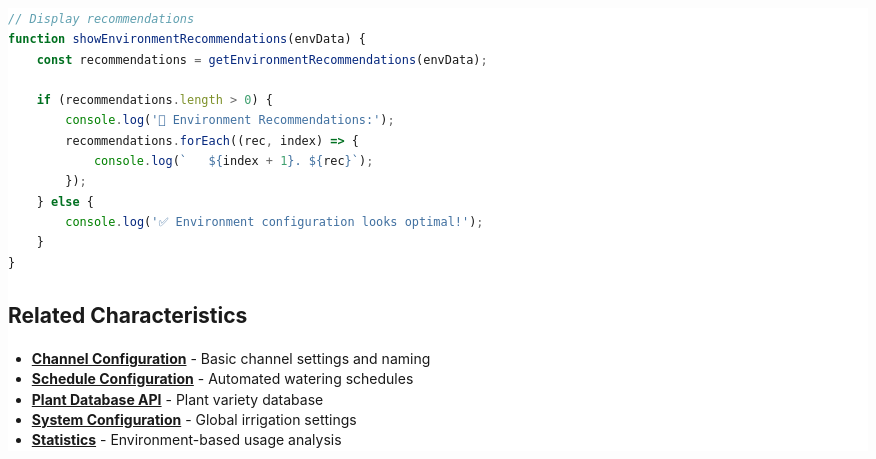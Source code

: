 ```javascript
// Display recommendations
function showEnvironmentRecommendations(envData) {
    const recommendations = getEnvironmentRecommendations(envData);
    
    if (recommendations.length > 0) {
        console.log('🌿 Environment Recommendations:');
        recommendations.forEach((rec, index) => {
            console.log(`   ${index + 1}. ${rec}`);
        });
    } else {
        console.log('✅ Environment configuration looks optimal!');
    }
}
```

## Related Characteristics

- **[Channel Configuration](04-channel-configuration.md)** - Basic channel settings and naming
- **[Schedule Configuration](05-schedule-configuration.md)** - Automated watering schedules
- **[Plant Database API](../../../src/plant_db_api.c)** - Plant variety database
- **[System Configuration](06-system-configuration.md)** - Global irrigation settings
- **[Statistics](08-statistics.md)** - Environment-based usage analysis
